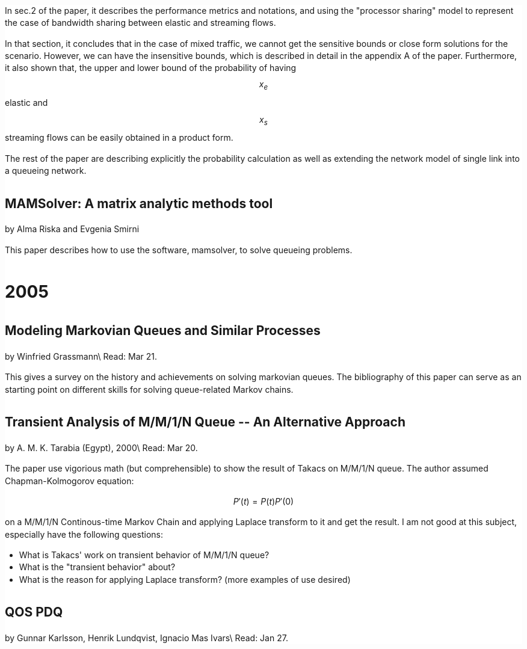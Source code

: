 In sec.2 of the paper, it describes the performance metrics and notations, and
using the "processor sharing" model to represent the case of bandwidth sharing
between elastic and streaming flows.

In that section, it concludes that in the case of mixed traffic, we cannot get
the sensitive bounds or close form solutions for the scenario. However, we can
have the insensitive bounds, which is described in detail in the appendix A of
the paper. Furthermore, it also shown that, the upper and lower bound of the
probability of having $$x_e$$ elastic and $$x_s$$ streaming flows can be easily
obtained in a product form.

The rest of the paper are describing explicitly the probability calculation as
well as extending the network model of single link into a queueing network.


## MAMSolver: A matrix analytic methods tool
by Alma Riska and Evgenia Smirni

This paper describes how to use the software, mamsolver, to solve queueing problems.


# 2005

## Modeling Markovian Queues and Similar Processes
by Winfried Grassmann\\
Read: Mar 21.

This gives a survey on the history and achievements on solving markovian
queues. The bibliography of this paper can serve as an starting point on
different skills for solving queue-related Markov chains.


## Transient Analysis of M/M/1/N Queue -- An Alternative Approach
by A. M. K. Tarabia (Egypt), 2000\\
Read: Mar 20.

The paper use vigorious math (but comprehensible) to show the result of Takacs
on M/M/1/N queue. The author assumed Chapman-Kolmogorov equation:

$$ P'(t) = P(t)P'(0) $$

on a M/M/1/N Continous-time Markov Chain and applying Laplace transform to it
and get the result. I am not good at this subject, especially have the
following questions:

  * What is Takacs' work on transient behavior of M/M/1/N queue?
  * What is the "transient behavior" about?
  * What is the reason for applying Laplace transform? (more examples of use desired)


## QOS PDQ
by Gunnar Karlsson, Henrik Lundqvist, Ignacio Mas Ivars\\
Read: Jan 27.
